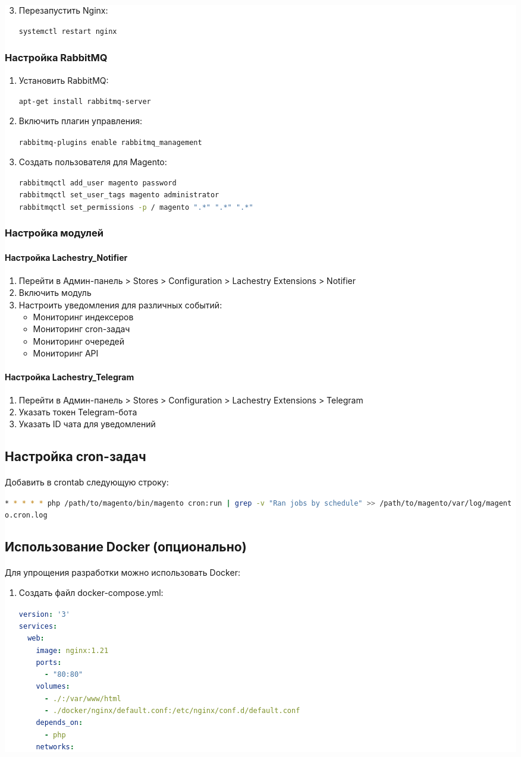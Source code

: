 3. Перезапустить Nginx:
   ```bash
   systemctl restart nginx
   ```

### Настройка RabbitMQ

1. Установить RabbitMQ:
   ```bash
   apt-get install rabbitmq-server
   ```

2. Включить плагин управления:
   ```bash
   rabbitmq-plugins enable rabbitmq_management
   ```

3. Создать пользователя для Magento:
   ```bash
   rabbitmqctl add_user magento password
   rabbitmqctl set_user_tags magento administrator
   rabbitmqctl set_permissions -p / magento ".*" ".*" ".*"
   ```

### Настройка модулей

#### Настройка Lachestry_Notifier

1. Перейти в Админ-панель > Stores > Configuration > Lachestry Extensions > Notifier
2. Включить модуль
3. Настроить уведомления для различных событий:
   - Мониторинг индексеров
   - Мониторинг cron-задач
   - Мониторинг очередей
   - Мониторинг API

#### Настройка Lachestry_Telegram

1. Перейти в Админ-панель > Stores > Configuration > Lachestry Extensions > Telegram
2. Указать токен Telegram-бота
3. Указать ID чата для уведомлений

## Настройка cron-задач

Добавить в crontab следующую строку:
```bash
* * * * * php /path/to/magento/bin/magento cron:run | grep -v "Ran jobs by schedule" >> /path/to/magento/var/log/magento.cron.log
```

## Использование Docker (опционально)

Для упрощения разработки можно использовать Docker:

1. Создать файл docker-compose.yml:
   ```yaml
   version: '3'
   services:
     web:
       image: nginx:1.21
       ports:
         - "80:80"
       volumes:
         - ./:/var/www/html
         - ./docker/nginx/default.conf:/etc/nginx/conf.d/default.conf
       depends_on:
         - php
       networks:
   ```